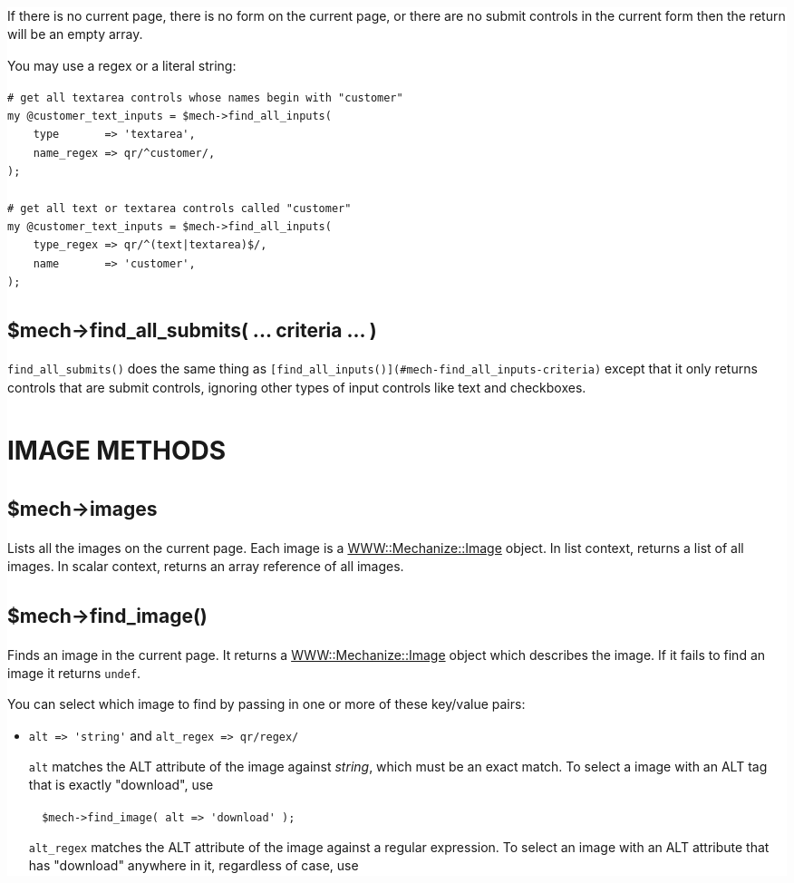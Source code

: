 If there is no current page, there is no form on the current page, or there are no submit controls
in the current form then the return will be an empty array.

You may use a regex or a literal string:

    # get all textarea controls whose names begin with "customer"
    my @customer_text_inputs = $mech->find_all_inputs(
        type       => 'textarea',
        name_regex => qr/^customer/,
    );

    # get all text or textarea controls called "customer"
    my @customer_text_inputs = $mech->find_all_inputs(
        type_regex => qr/^(text|textarea)$/,
        name       => 'customer',
    );

## $mech->find\_all\_submits( ... criteria ... )

`find_all_submits()` does the same thing as `[find_all_inputs()](#mech-find_all_inputs-criteria)` except that it only returns controls that are submit controls, ignoring other
types of input controls like text and checkboxes.

# IMAGE METHODS

## $mech->images

Lists all the images on the current page.  Each image is a [WWW::Mechanize::Image](https://metacpan.org/pod/WWW%3A%3AMechanize%3A%3AImage) object. In list
context, returns a list of all images.  In scalar context, returns an array reference of all
images.

## $mech->find\_image()

Finds an image in the current page. It returns a [WWW::Mechanize::Image](https://metacpan.org/pod/WWW%3A%3AMechanize%3A%3AImage) object which describes
the image.  If it fails to find an image it returns `undef`.

You can select which image to find by passing in one or more of these key/value pairs:

- `alt => 'string'` and `alt_regex => qr/regex/`

    `alt` matches the ALT attribute of the image against _string_, which must be an exact match. To
    select a image with an ALT tag that is exactly "download", use

        $mech->find_image( alt => 'download' );

    `alt_regex` matches the ALT attribute of the image  against a regular expression.  To select an
    image with an ALT attribute that has "download" anywhere in it, regardless of case, use
